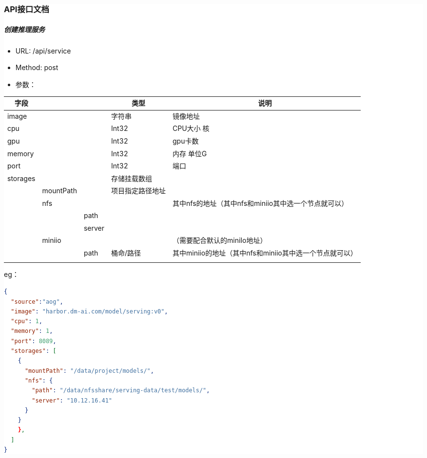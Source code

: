 ### API接口文档

##### 创建推理服务

- URL:   /api/service

- Method: post

-  参数：

| 字段     |           |        | 类型             | 说明                                                    |
| -------- | --------- | ------ | ---------------- | ------------------------------------------------------- |
| image    |           |        | 字符串           | 镜像地址                                                |
| cpu      |           |        | Int32            | CPU大小 核                                              |
| gpu      |           |        | Int32            | gpu卡数                                                 |
| memory   |           |        | Int32            | 内存 单位G                                              |
| port     |           |        | Int32            | 端口                                                    |
| storages |           |        | 存储挂载数组     |                                                         |
|          | mountPath |        | 项目指定路径地址 |                                                         |
|          | nfs       |        |                  | 其中nfs的地址（其中nfs和miniio其中选一个节点就可以）    |
|          |           | path   |                  |                                                         |
|          |           | server |                  |                                                         |
|          | miniio    |        |                  | （需要配合默认的miniIo地址）                            |
|          |           | path   | 桶命/路径        | 其中miniio的地址（其中nfs和miniio其中选一个节点就可以） |
|          |           |        |                  |                                                         |


eg：


  ```json
  {
    "source":"aog",
    "image": "harbor.dm-ai.com/model/serving:v0",  
    "cpu": 1, 
    "memory": 1,
    "port": 8089,
    "storages": [
      {
        "mountPath": "/data/project/models/",
        "nfs": {
          "path": "/data/nfsshare/serving-data/test/models/",
          "server": "10.12.16.41"
        }
      }
      },
    ]
  }
  ```
